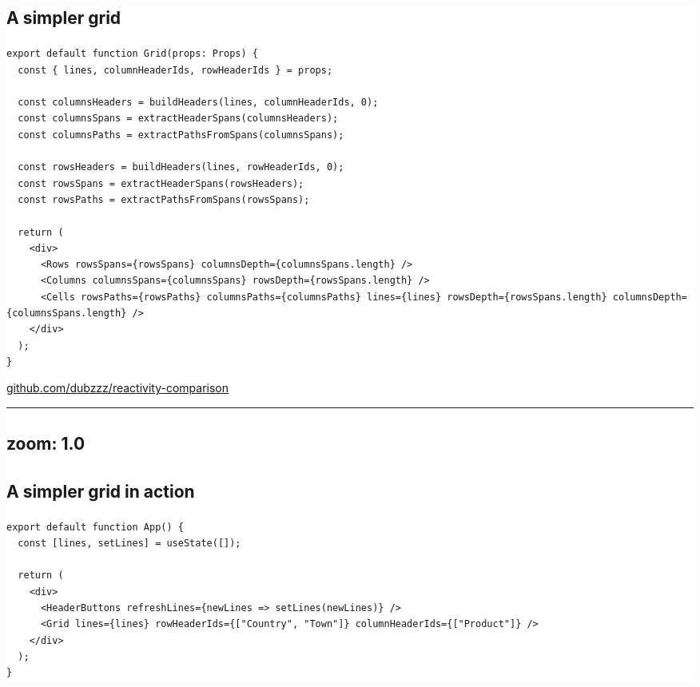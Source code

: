 ## A simpler grid

```tsx {all|2|4|5|6|14-16}
export default function Grid(props: Props) {
  const { lines, columnHeaderIds, rowHeaderIds } = props;

  const columnsHeaders = buildHeaders(lines, columnHeaderIds, 0);
  const columnsSpans = extractHeaderSpans(columnsHeaders);
  const columnsPaths = extractPathsFromSpans(columnsSpans);

  const rowsHeaders = buildHeaders(lines, rowHeaderIds, 0);
  const rowsSpans = extractHeaderSpans(rowsHeaders);
  const rowsPaths = extractPathsFromSpans(rowsSpans);

  return (
    <div>
      <Rows rowsSpans={rowsSpans} columnsDepth={columnsSpans.length} />
      <Columns columnsSpans={columnsSpans} rowsDepth={rowsSpans.length} />
      <Cells rowsPaths={rowsPaths} columnsPaths={columnsPaths} lines={lines} rowsDepth={rowsSpans.length} columnsDepth={columnsSpans.length} />
    </div>
  );
}
```

<p style="text-align: right">

[github.com/dubzzz/reactivity-comparison](https://github.com/dubzzz/reactivity-comparison/tree/main/stacks/react)

</p>



---
zoom: 1.0
---

## A simpler grid in action

```tsx
export default function App() {
  const [lines, setLines] = useState([]);

  return (
    <div>
      <HeaderButtons refreshLines={newLines => setLines(newLines)} />
      <Grid lines={lines} rowHeaderIds={["Country", "Town"]} columnHeaderIds={["Product"]} />
    </div>
  );
}
```

<p style="text-align: right">
